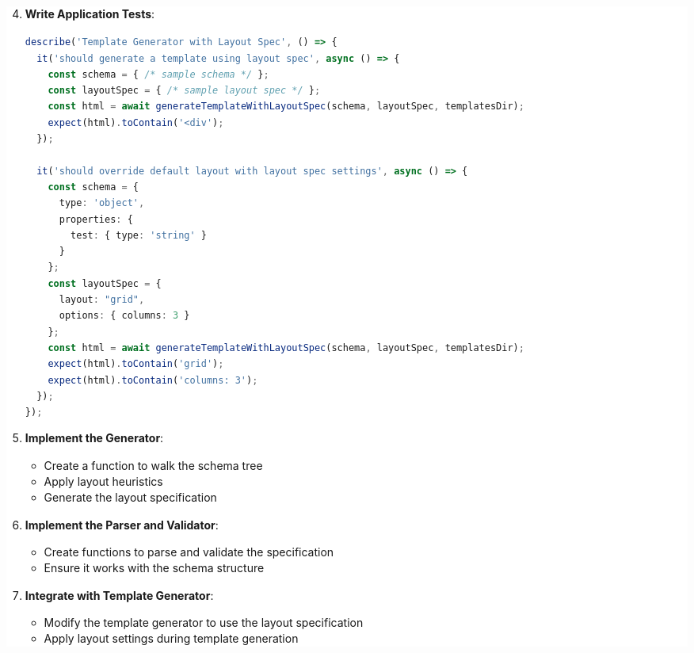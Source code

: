 4. **Write Application Tests**:
   ```typescript
   describe('Template Generator with Layout Spec', () => {
     it('should generate a template using layout spec', async () => {
       const schema = { /* sample schema */ };
       const layoutSpec = { /* sample layout spec */ };
       const html = await generateTemplateWithLayoutSpec(schema, layoutSpec, templatesDir);
       expect(html).toContain('<div');
     });
     
     it('should override default layout with layout spec settings', async () => {
       const schema = { 
         type: 'object',
         properties: {
           test: { type: 'string' }
         }
       };
       const layoutSpec = { 
         layout: "grid",
         options: { columns: 3 }
       };
       const html = await generateTemplateWithLayoutSpec(schema, layoutSpec, templatesDir);
       expect(html).toContain('grid');
       expect(html).toContain('columns: 3');
     });
   });
   ```

5. **Implement the Generator**:
   - Create a function to walk the schema tree
   - Apply layout heuristics
   - Generate the layout specification

6. **Implement the Parser and Validator**:
   - Create functions to parse and validate the specification
   - Ensure it works with the schema structure

7. **Integrate with Template Generator**:
   - Modify the template generator to use the layout specification
   - Apply layout settings during template generation
